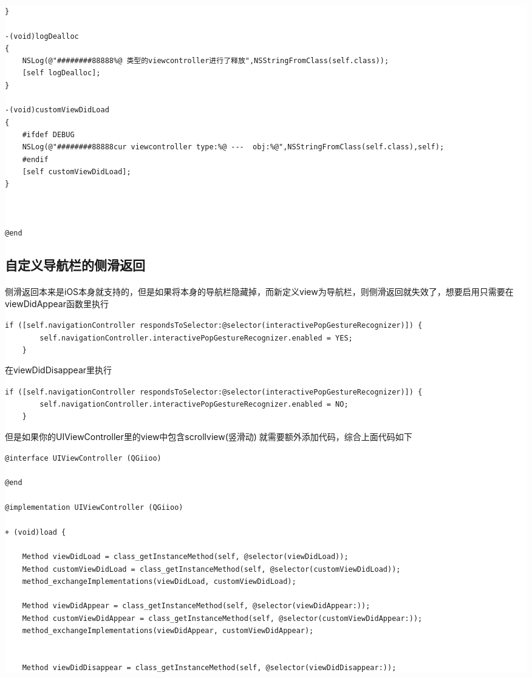 ```
}

-(void)logDealloc
{
    NSLog(@"########88888%@ 类型的viewcontroller进行了释放",NSStringFromClass(self.class));
    [self logDealloc];
}

-(void)customViewDidLoad
{
    #ifdef DEBUG
    NSLog(@"########88888cur viewcontroller type:%@ ---  obj:%@",NSStringFromClass(self.class),self);
    #endif
    [self customViewDidLoad];
}



@end
```



## 自定义导航栏的侧滑返回

侧滑返回本来是iOS本身就支持的，但是如果将本身的导航栏隐藏掉，而新定义view为导航栏，则侧滑返回就失效了，想要启用只需要在viewDidAppear函数里执行

```
if ([self.navigationController respondsToSelector:@selector(interactivePopGestureRecognizer)]) {
        self.navigationController.interactivePopGestureRecognizer.enabled = YES;
    }

```

在viewDidDisappear里执行

```
if ([self.navigationController respondsToSelector:@selector(interactivePopGestureRecognizer)]) {
        self.navigationController.interactivePopGestureRecognizer.enabled = NO;
    }

```


但是如果你的UIViewController里的view中包含scrollview(竖滑动) 就需要额外添加代码，综合上面代码如下

```
@interface UIViewController (QGiioo)

@end

@implementation UIViewController (QGiioo)

+ (void)load {
    
    Method viewDidLoad = class_getInstanceMethod(self, @selector(viewDidLoad));
    Method customViewDidLoad = class_getInstanceMethod(self, @selector(customViewDidLoad));
    method_exchangeImplementations(viewDidLoad, customViewDidLoad);
    
    Method viewDidAppear = class_getInstanceMethod(self, @selector(viewDidAppear:));
    Method customViewDidAppear = class_getInstanceMethod(self, @selector(customViewDidAppear:));
    method_exchangeImplementations(viewDidAppear, customViewDidAppear);

    
    Method viewDidDisappear = class_getInstanceMethod(self, @selector(viewDidDisappear:));
```
